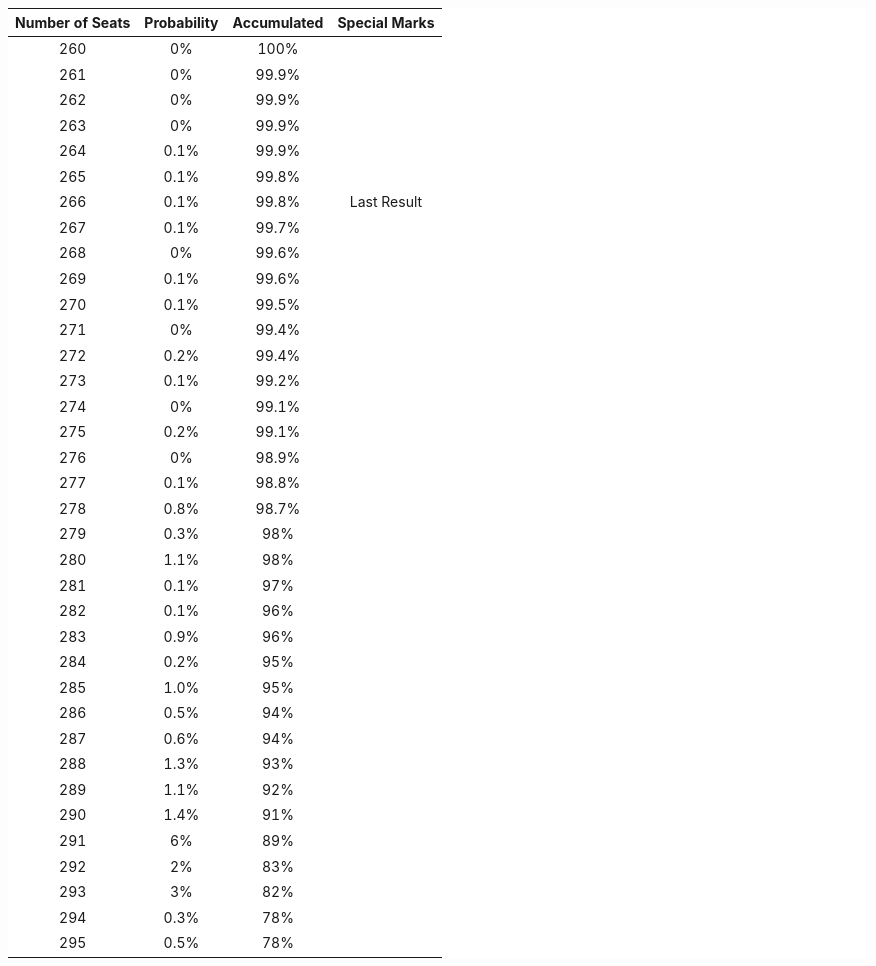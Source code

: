 | Number of Seats | Probability | Accumulated | Special Marks |
|:---------------:|:-----------:|:-----------:|:-------------:|
| 260 | 0% | 100% |  |
| 261 | 0% | 99.9% |  |
| 262 | 0% | 99.9% |  |
| 263 | 0% | 99.9% |  |
| 264 | 0.1% | 99.9% |  |
| 265 | 0.1% | 99.8% |  |
| 266 | 0.1% | 99.8% | Last Result |
| 267 | 0.1% | 99.7% |  |
| 268 | 0% | 99.6% |  |
| 269 | 0.1% | 99.6% |  |
| 270 | 0.1% | 99.5% |  |
| 271 | 0% | 99.4% |  |
| 272 | 0.2% | 99.4% |  |
| 273 | 0.1% | 99.2% |  |
| 274 | 0% | 99.1% |  |
| 275 | 0.2% | 99.1% |  |
| 276 | 0% | 98.9% |  |
| 277 | 0.1% | 98.8% |  |
| 278 | 0.8% | 98.7% |  |
| 279 | 0.3% | 98% |  |
| 280 | 1.1% | 98% |  |
| 281 | 0.1% | 97% |  |
| 282 | 0.1% | 96% |  |
| 283 | 0.9% | 96% |  |
| 284 | 0.2% | 95% |  |
| 285 | 1.0% | 95% |  |
| 286 | 0.5% | 94% |  |
| 287 | 0.6% | 94% |  |
| 288 | 1.3% | 93% |  |
| 289 | 1.1% | 92% |  |
| 290 | 1.4% | 91% |  |
| 291 | 6% | 89% |  |
| 292 | 2% | 83% |  |
| 293 | 3% | 82% |  |
| 294 | 0.3% | 78% |  |
| 295 | 0.5% | 78% |  |